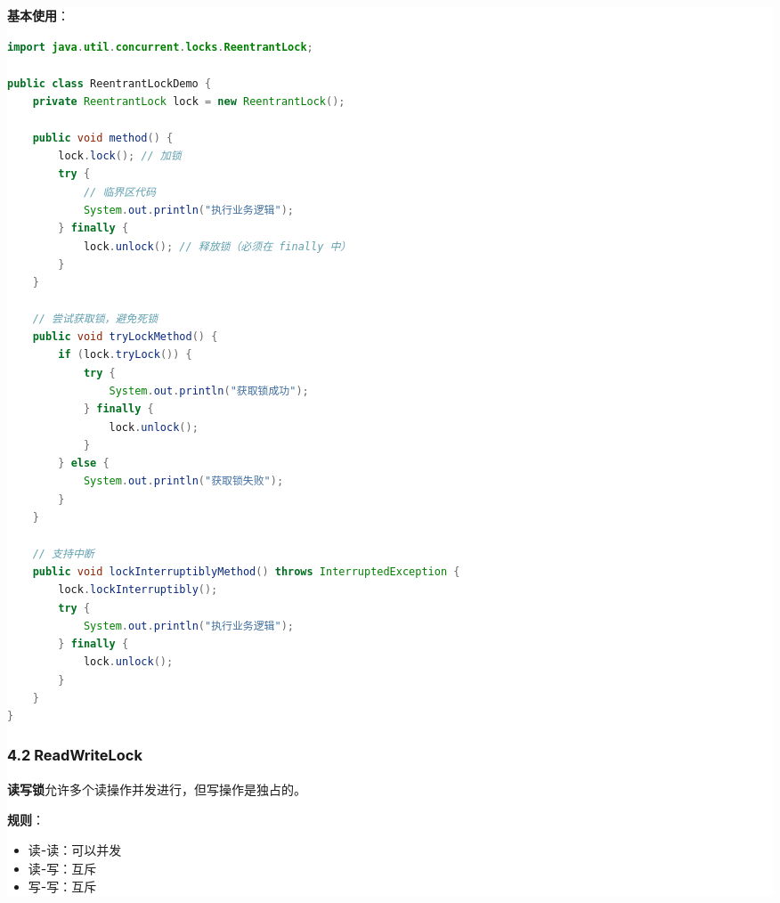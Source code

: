 **基本使用**：

```java
import java.util.concurrent.locks.ReentrantLock;

public class ReentrantLockDemo {
    private ReentrantLock lock = new ReentrantLock();
  
    public void method() {
        lock.lock(); // 加锁
        try {
            // 临界区代码
            System.out.println("执行业务逻辑");
        } finally {
            lock.unlock(); // 释放锁（必须在 finally 中）
        }
    }
  
    // 尝试获取锁，避免死锁
    public void tryLockMethod() {
        if (lock.tryLock()) {
            try {
                System.out.println("获取锁成功");
            } finally {
                lock.unlock();
            }
        } else {
            System.out.println("获取锁失败");
        }
    }
  
    // 支持中断
    public void lockInterruptiblyMethod() throws InterruptedException {
        lock.lockInterruptibly();
        try {
            System.out.println("执行业务逻辑");
        } finally {
            lock.unlock();
        }
    }
}
```

### 4.2 ReadWriteLock

**读写锁**允许多个读操作并发进行，但写操作是独占的。

**规则**：

- 读-读：可以并发
- 读-写：互斥
- 写-写：互斥
